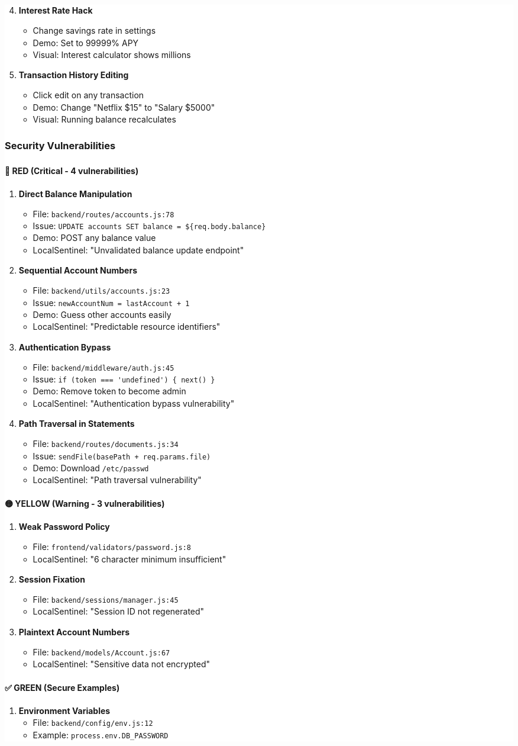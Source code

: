 4. **Interest Rate Hack**
   - Change savings rate in settings
   - Demo: Set to 99999% APY
   - Visual: Interest calculator shows millions

5. **Transaction History Editing**
   - Click edit on any transaction
   - Demo: Change "Netflix $15" to "Salary $5000"
   - Visual: Running balance recalculates

### Security Vulnerabilities

#### 🔴 RED (Critical - 4 vulnerabilities)
1. **Direct Balance Manipulation**
   - File: `backend/routes/accounts.js:78`
   - Issue: `UPDATE accounts SET balance = ${req.body.balance}`
   - Demo: POST any balance value
   - LocalSentinel: "Unvalidated balance update endpoint"

2. **Sequential Account Numbers**
   - File: `backend/utils/accounts.js:23`
   - Issue: `newAccountNum = lastAccount + 1`
   - Demo: Guess other accounts easily
   - LocalSentinel: "Predictable resource identifiers"

3. **Authentication Bypass**
   - File: `backend/middleware/auth.js:45`
   - Issue: `if (token === 'undefined') { next() }`
   - Demo: Remove token to become admin
   - LocalSentinel: "Authentication bypass vulnerability"

4. **Path Traversal in Statements**
   - File: `backend/routes/documents.js:34`
   - Issue: `sendFile(basePath + req.params.file)`
   - Demo: Download `/etc/passwd`
   - LocalSentinel: "Path traversal vulnerability"

#### 🟡 YELLOW (Warning - 3 vulnerabilities)
1. **Weak Password Policy**
   - File: `frontend/validators/password.js:8`
   - LocalSentinel: "6 character minimum insufficient"

2. **Session Fixation**
   - File: `backend/sessions/manager.js:45`
   - LocalSentinel: "Session ID not regenerated"

3. **Plaintext Account Numbers**
   - File: `backend/models/Account.js:67`
   - LocalSentinel: "Sensitive data not encrypted"

#### ✅ GREEN (Secure Examples)
1. **Environment Variables**
   - File: `backend/config/env.js:12`
   - Example: `process.env.DB_PASSWORD`
